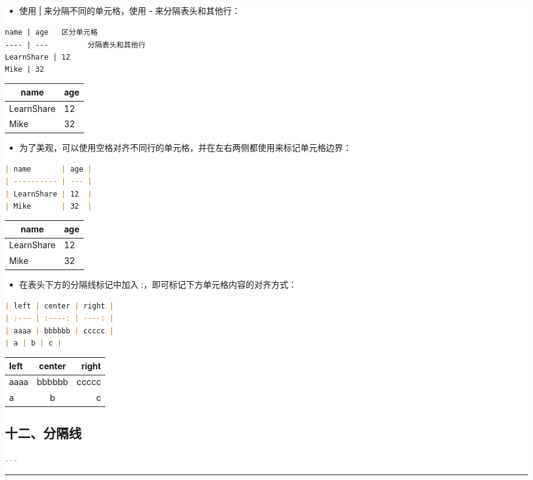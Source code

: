 * 使用 | 来分隔不同的单元格，使用 - 来分隔表头和其他行：

```Markdown    
name | age   区分单元格
---- | ---         分隔表头和其他行
LearnShare | 12
Mike | 32
```

| name       | age  |
| ---------- | ---- |
| LearnShare | 12   |
| Mike       | 32   |


*   为了美观，可以使用空格对齐不同行的单元格，并在左右两侧都使用来标记单元格边界：

```Markdown
| name       | age |
| ---------- | --- |
| LearnShare | 12  |
| Mike       | 32  |
```

| name       | age  |
| ---------- | ---- |
| LearnShare | 12   |
| Mike       | 32   |


*   在表头下方的分隔线标记中加入 :，即可标记下方单元格内容的对齐方式：

```Markdown
| left | center | right |
| :--- | :----: | ----: |
| aaaa | bbbbbb | ccccc |
| a | b | c |
```

| left | center | right |
| :--- | :----: | ----: |
| aaaa | bbbbbb | ccccc |
| a    |   b    |     c |

## 十二、分隔线
 
```markdown
---
```

---

